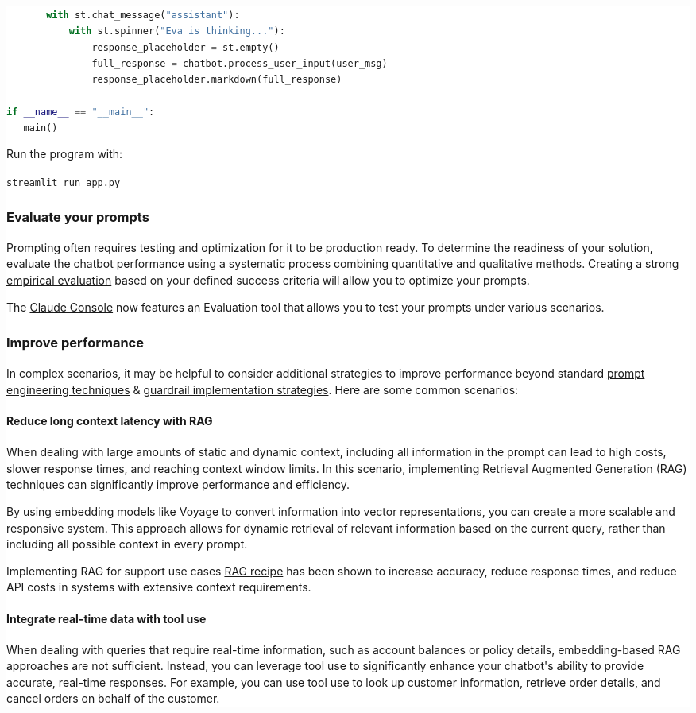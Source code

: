 ```python  theme={null}
       with st.chat_message("assistant"):
           with st.spinner("Eva is thinking..."):
               response_placeholder = st.empty()
               full_response = chatbot.process_user_input(user_msg)
               response_placeholder.markdown(full_response)

if __name__ == "__main__":
   main()
```

Run the program with:

```
streamlit run app.py
```

### Evaluate your prompts

Prompting often requires testing and optimization for it to be production ready. To determine the readiness of your solution, evaluate the chatbot performance using a systematic process combining quantitative and qualitative methods. Creating a [strong empirical evaluation](/en/docs/build-with-claude/develop-tests#building-evals-and-test-cases) based on your defined success criteria will allow you to optimize your prompts.

<Tip>The [Claude Console](https://console.anthropic.com/dashboard) now features an Evaluation tool that allows you to test your prompts under various scenarios.</Tip>

### Improve performance

In complex scenarios, it may be helpful to consider additional strategies to improve performance beyond standard [prompt engineering techniques](/en/docs/build-with-claude/prompt-engineering/overview) & [guardrail implementation strategies](/en/docs/test-and-evaluate/strengthen-guardrails/reduce-hallucinations). Here are some common scenarios:

#### Reduce long context latency with RAG

When dealing with large amounts of static and dynamic context, including all information in the prompt can lead to high costs, slower response times, and reaching context window limits. In this scenario, implementing Retrieval Augmented Generation (RAG) techniques can significantly improve performance and efficiency.

By using [embedding models like Voyage](/en/docs/build-with-claude/embeddings) to convert information into vector representations, you can create a more scalable and responsive system. This approach allows for dynamic retrieval of relevant information based on the current query, rather than including all possible context in every prompt.

Implementing RAG for support use cases [RAG recipe](https://github.com/anthropics/anthropic-cookbook/blob/82675c124e1344639b2a875aa9d3ae854709cd83/skills/classification/guide.ipynb) has been shown to increase accuracy, reduce response times, and reduce API costs in systems with extensive context requirements.

#### Integrate real-time data with tool use

When dealing with queries that require real-time information, such as account balances or policy details, embedding-based RAG approaches are not sufficient. Instead, you can leverage tool use to significantly enhance your chatbot's ability to provide accurate, real-time responses. For example, you can use tool use to look up customer information, retrieve order details, and cancel orders on behalf of the customer.
